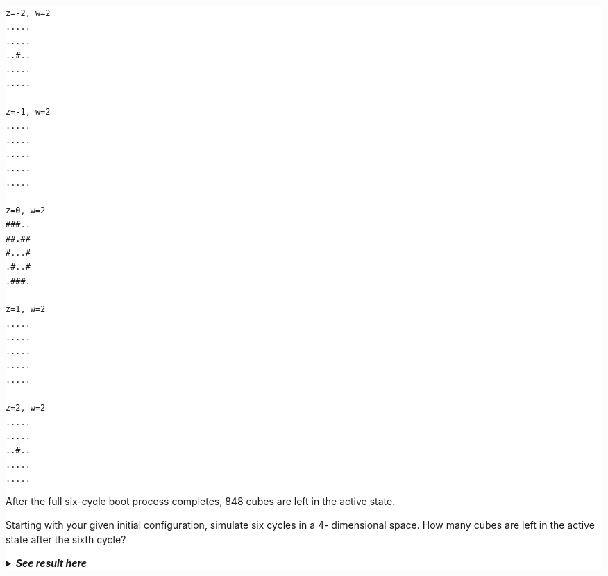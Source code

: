 	z=-2, w=2
	.....
	.....
	..#..
	.....
	.....

	z=-1, w=2
	.....
	.....
	.....
	.....
	.....

	z=0, w=2
	###..
	##.##
	#...#
	.#..#
	.###.

	z=1, w=2
	.....
	.....
	.....
	.....
	.....

	z=2, w=2
	.....
	.....
	..#..
	.....
	.....

After the full six-cycle boot process completes, 848 cubes are left in the 
active state.

Starting with your given initial configuration, simulate six cycles in a 4-
dimensional space. How many cubes are left in the active state after the 
sixth cycle?

<details><summary><strong><em>See result here</em></strong></summary></details>